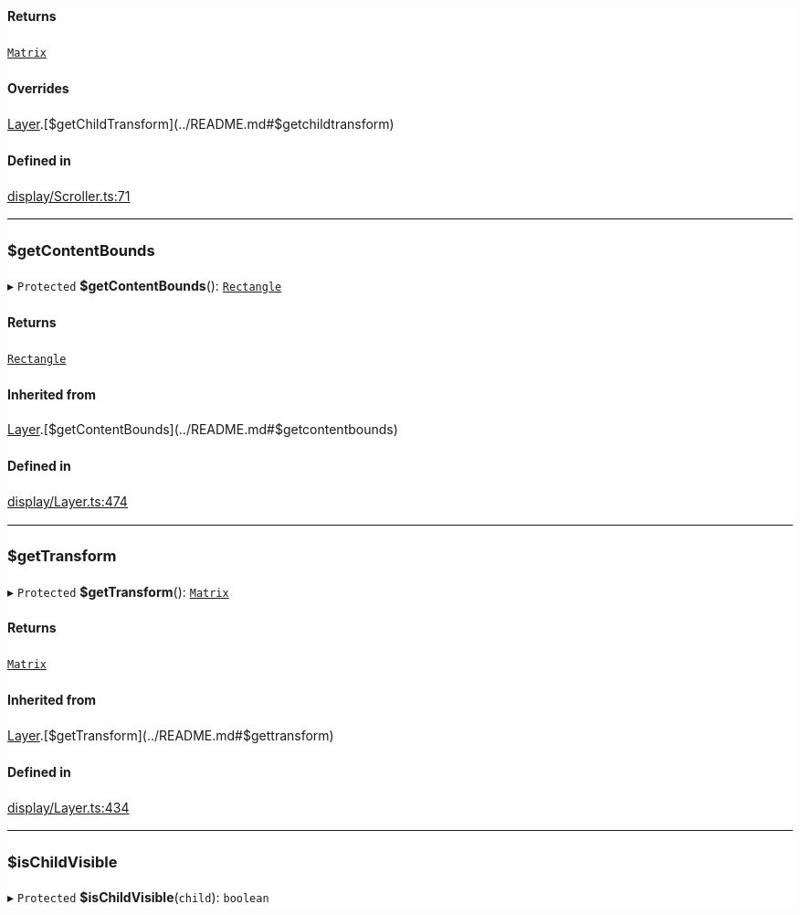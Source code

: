 #### Returns

[`Matrix`](../README.md#matrix)

#### Overrides

[Layer](../README.md#layer).[$getChildTransform](../README.md#$getchildtransform)

#### Defined in

[display/Scroller.ts:71](https://github.com/Lanfei/playable.js/blob/2369e26/src/display/Scroller.ts#L71)

___

### $getContentBounds

▸ `Protected` **$getContentBounds**(): [`Rectangle`](../README.md#rectangle)

#### Returns

[`Rectangle`](../README.md#rectangle)

#### Inherited from

[Layer](../README.md#layer).[$getContentBounds](../README.md#$getcontentbounds)

#### Defined in

[display/Layer.ts:474](https://github.com/Lanfei/playable.js/blob/2369e26/src/display/Layer.ts#L474)

___

### $getTransform

▸ `Protected` **$getTransform**(): [`Matrix`](../README.md#matrix)

#### Returns

[`Matrix`](../README.md#matrix)

#### Inherited from

[Layer](../README.md#layer).[$getTransform](../README.md#$gettransform)

#### Defined in

[display/Layer.ts:434](https://github.com/Lanfei/playable.js/blob/2369e26/src/display/Layer.ts#L434)

___

### $isChildVisible

▸ `Protected` **$isChildVisible**(`child`): `boolean`
